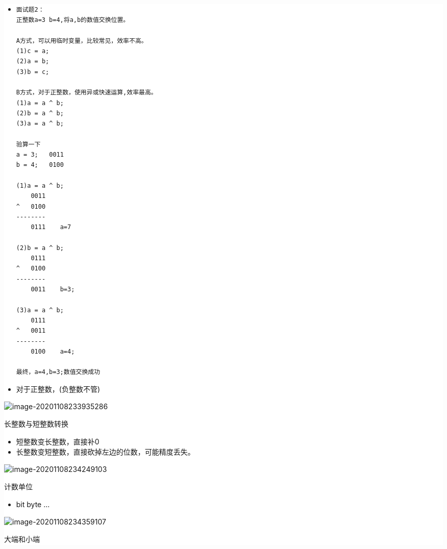 * ```
  面试题2：
  正整数a=3 b=4,将a,b的数值交换位置。
  
  A方式，可以用临时变量，比较常见，效率不高。
  (1)c = a;
  (2)a = b;
  (3)b = c;
  
  B方式，对于正整数，使用异或快速运算,效率最高。
  (1)a = a ^ b;
  (2)b = a ^ b;
  (3)a = a ^ b;
  
  验算一下
  a = 3;   0011
  b = 4;   0100
  
  (1)a = a ^ b;
      0011
  ^   0100
  --------
      0111    a=7
  
  (2)b = a ^ b;
      0111
  ^   0100
  --------
      0011    b=3;
  
  (3)a = a ^ b;
      0111
  ^   0011
  --------
      0100    a=4;
  
  最终，a=4,b=3;数值交换成功
  ```

* 对于正整数，(负整数不管)



![image-20201108233935286](../image/image-20201108233935286.png)



长整数与短整数转换

* 短整数变长整数，直接补0
* 长整数变短整数，直接砍掉左边的位数，可能精度丢失。



![image-20201108234249103](../image/image-20201108234249103.png)

计数单位

* bit byte ...



![image-20201108234359107](../image/image-20201108234359107.png)

大端和小端

  ```
